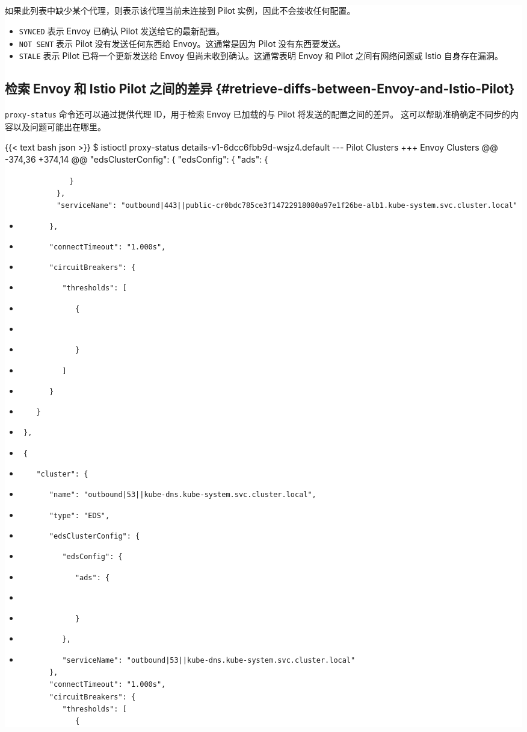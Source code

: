 如果此列表中缺少某个代理，则表示该代理当前未连接到 Pilot 实例，因此不会接收任何配置。

* `SYNCED` 表示 Envoy 已确认 Pilot 发送给它的最新配置。
* `NOT SENT` 表示 Pilot 没有发送任何东西给 Envoy。这通常是因为 Pilot 没有东西要发送。
* `STALE` 表示 Pilot 已将一个更新发送给 Envoy 但尚未收到确认。这通常表明 Envoy 和 Pilot 之间有网络问题或 Istio 自身存在漏洞。

## 检索 Envoy 和 Istio Pilot 之间的差异 {#retrieve-diffs-between-Envoy-and-Istio-Pilot}

`proxy-status` 命令还可以通过提供代理 ID，用于检索 Envoy 已加载的与 Pilot 将发送的配置之间的差异。
这可以帮助准确确定不同步的内容以及问题可能出在哪里。

{{< text bash json >}}
$ istioctl proxy-status details-v1-6dcc6fbb9d-wsjz4.default
--- Pilot Clusters
+++ Envoy Clusters
@@ -374,36 +374,14 @@
             "edsClusterConfig": {
                "edsConfig": {
                   "ads": {

                   }
                },
                "serviceName": "outbound|443||public-cr0bdc785ce3f14722918080a97e1f26be-alb1.kube-system.svc.cluster.local"
-            },
-            "connectTimeout": "1.000s",
-            "circuitBreakers": {
-               "thresholds": [
-                  {
-
-                  }
-               ]
-            }
-         }
-      },
-      {
-         "cluster": {
-            "name": "outbound|53||kube-dns.kube-system.svc.cluster.local",
-            "type": "EDS",
-            "edsClusterConfig": {
-               "edsConfig": {
-                  "ads": {
-
-                  }
-               },
-               "serviceName": "outbound|53||kube-dns.kube-system.svc.cluster.local"
             },
             "connectTimeout": "1.000s",
             "circuitBreakers": {
                "thresholds": [
                   {
